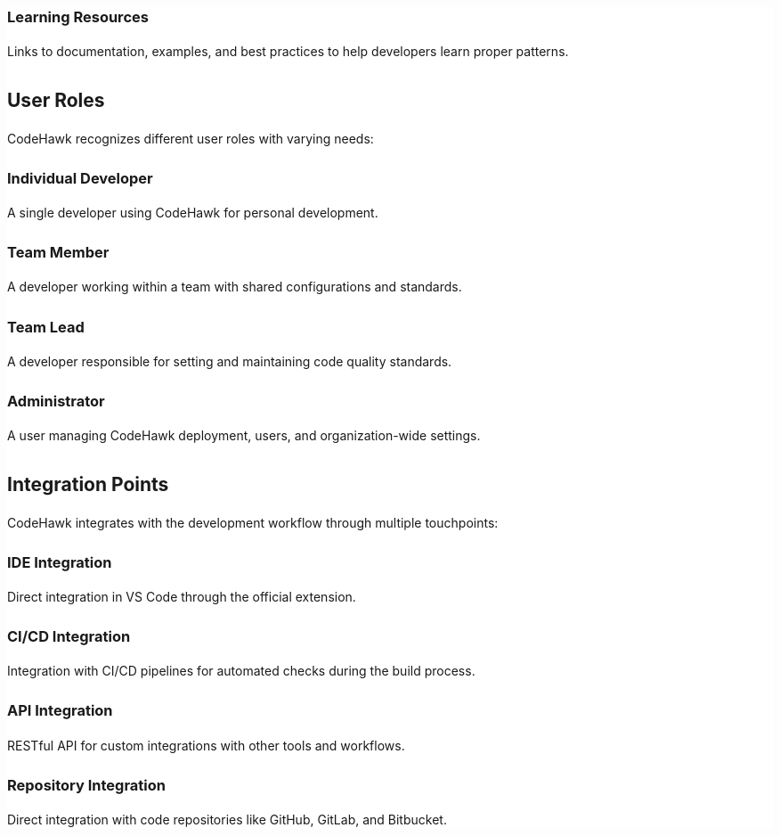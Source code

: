 ### Learning Resources

Links to documentation, examples, and best practices to help developers learn proper patterns.

## User Roles

CodeHawk recognizes different user roles with varying needs:

### Individual Developer

A single developer using CodeHawk for personal development.

### Team Member

A developer working within a team with shared configurations and standards.

### Team Lead

A developer responsible for setting and maintaining code quality standards.

### Administrator

A user managing CodeHawk deployment, users, and organization-wide settings.

## Integration Points

CodeHawk integrates with the development workflow through multiple touchpoints:

### IDE Integration

Direct integration in VS Code through the official extension.

### CI/CD Integration

Integration with CI/CD pipelines for automated checks during the build process.

### API Integration

RESTful API for custom integrations with other tools and workflows.

### Repository Integration

Direct integration with code repositories like GitHub, GitLab, and Bitbucket.